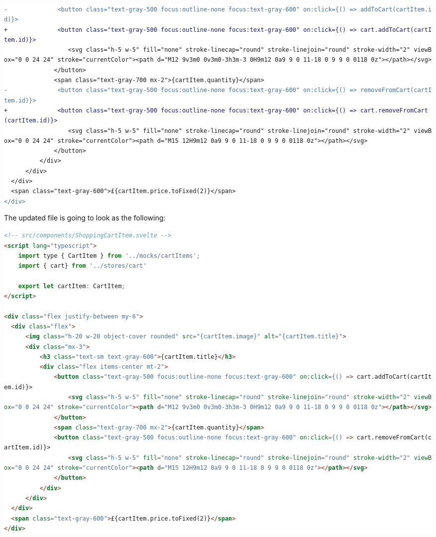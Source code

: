 ```diff
-              <button class="text-gray-500 focus:outline-none focus:text-gray-600" on:click={() => addToCart(cartItem.id)}>
+              <button class="text-gray-500 focus:outline-none focus:text-gray-600" on:click={() => cart.addToCart(cartItem.id)}>
                  <svg class="h-5 w-5" fill="none" stroke-linecap="round" stroke-linejoin="round" stroke-width="2" viewBox="0 0 24 24" stroke="currentColor"><path d="M12 9v3m0 0v3m0-3h3m-3 0H9m12 0a9 9 0 11-18 0 9 9 0 0118 0z"></path></svg>
              </button>
              <span class="text-gray-700 mx-2">{cartItem.quantity}</span>
-              <button class="text-gray-500 focus:outline-none focus:text-gray-600" on:click={() => removeFromCart(cartItem.id)}>
+              <button class="text-gray-500 focus:outline-none focus:text-gray-600" on:click={() => cart.removeFromCart(cartItem.id)}>
                  <svg class="h-5 w-5" fill="none" stroke-linecap="round" stroke-linejoin="round" stroke-width="2" viewBox="0 0 24 24" stroke="currentColor"><path d="M15 12H9m12 0a9 9 0 11-18 0 9 9 0 0118 0z"></path></svg>
              </button>
          </div>
      </div>
  </div>
  <span class="text-gray-600">£{cartItem.price.toFixed(2)}</span>
</div>
```

The updated file is going to look as the following:

```html
<!-- src/components/ShoppingCartItem.svelte -->
<script lang="typescript">
    import type { CartItem } from '../mocks/cartItems';
    import { cart} from '../stores/cart'

    export let cartItem: CartItem;
</script>

<div class="flex justify-between my-6">
  <div class="flex">
      <img class="h-20 w-20 object-cover rounded" src="{cartItem.image}" alt="{cartItem.title}">
      <div class="mx-3">
          <h3 class="text-sm text-gray-600">{cartItem.title}</h3>
          <div class="flex items-center mt-2">
              <button class="text-gray-500 focus:outline-none focus:text-gray-600" on:click={() => cart.addToCart(cartItem.id)}>
                  <svg class="h-5 w-5" fill="none" stroke-linecap="round" stroke-linejoin="round" stroke-width="2" viewBox="0 0 24 24" stroke="currentColor"><path d="M12 9v3m0 0v3m0-3h3m-3 0H9m12 0a9 9 0 11-18 0 9 9 0 0118 0z"></path></svg>
              </button>
              <span class="text-gray-700 mx-2">{cartItem.quantity}</span>
              <button class="text-gray-500 focus:outline-none focus:text-gray-600" on:click={() => cart.removeFromCart(cartItem.id)}>
                  <svg class="h-5 w-5" fill="none" stroke-linecap="round" stroke-linejoin="round" stroke-width="2" viewBox="0 0 24 24" stroke="currentColor"><path d="M15 12H9m12 0a9 9 0 11-18 0 9 9 0 0118 0z"></path></svg>
              </button>
          </div>
      </div>
  </div>
  <span class="text-gray-600">£{cartItem.price.toFixed(2)}</span>
</div>
```
